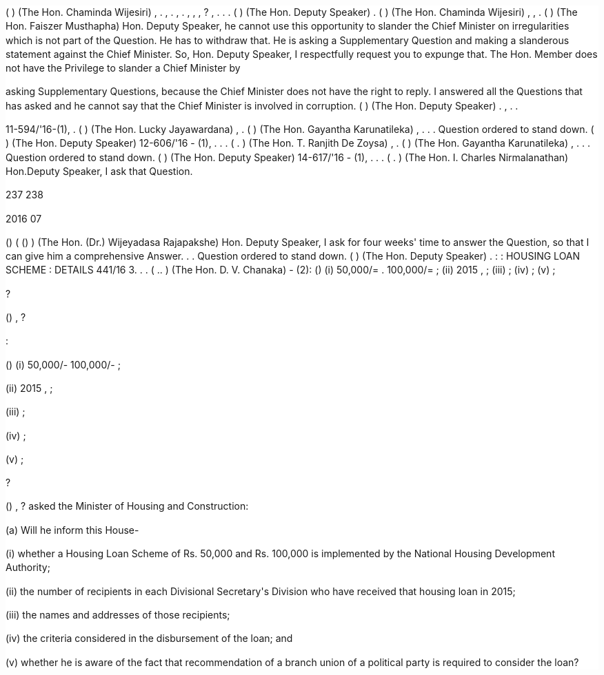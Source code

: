 ( ) (The Hon. Chaminda Wijesiri) , . , . , . , , , ? , . . . ( ) (The Hon. Deputy Speaker) . ( ) (The Hon. Chaminda Wijesiri) , , . ( ) (The Hon. Faiszer Musthapha) Hon. Deputy Speaker, he cannot use this opportunity to slander the Chief Minister on irregularities which is not part of the Question. He has to withdraw that. He is asking a Supplementary Question and making a slanderous statement against the Chief Minister. So, Hon. Deputy Speaker, I respectfully request you to expunge that. The Hon. Member does not have the Privilege to slander a Chief Minister by

asking Supplementary Questions, because the Chief Minister does not have the right to reply. I answered all the Questions that has asked and he cannot say that the Chief Minister is involved in corruption. ( ) (The Hon. Deputy Speaker) . , . .

11-594/'16-(1), . ( ) (The Hon. Lucky Jayawardana) , . ( ) (The Hon. Gayantha Karunatileka) , . . . Question ordered to stand down. ( ) (The Hon. Deputy Speaker) 12-606/'16 - (1), . . . ( . ) (The Hon. T. Ranjith De Zoysa) , . ( ) (The Hon. Gayantha Karunatileka) , . . . Question ordered to stand down. ( ) (The Hon. Deputy Speaker) 14-617/'16 - (1), . . . ( . ) (The Hon. I. Charles Nirmalanathan) Hon.Deputy Speaker, I ask that Question.

237 238

2016 07

() ( () ) (The Hon. (Dr.) Wijeyadasa Rajapakshe) Hon. Deputy Speaker, I ask for four weeks' time to answer the Question, so that I can give him a comprehensive Answer. . . Question ordered to stand down. ( ) (The Hon. Deputy Speaker) . : : HOUSING LOAN SCHEME : DETAILS 441/16 3. . . ( .. ) (The Hon. D. V. Chanaka) - (2): () (i) 50,000/= . 100,000/= ; (ii) 2015 , ; (iii) ; (iv) ; (v) ;

?

() , ?

:

() (i) 50,000/- 100,000/- ;

(ii) 2015 , ;

(iii) ;

(iv) ;

(v) ;

?

() , ? asked the Minister of Housing and Construction:

(a) Will he inform this House-

(i) whether a Housing Loan Scheme of Rs. 50,000 and Rs. 100,000 is implemented by the National Housing Development Authority;

(ii) the number of recipients in each Divisional Secretary's Division who have received that housing loan in 2015;

(iii) the names and addresses of those recipients;

(iv) the criteria considered in the disbursement of the loan; and

(v) whether he is aware of the fact that recommendation of a branch union of a political party is required to consider the loan?
